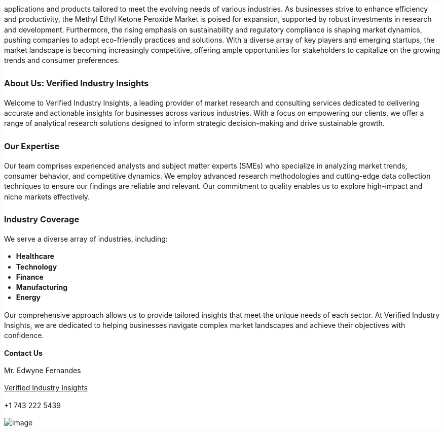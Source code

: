 applications and products tailored to meet the evolving needs of various industries. As businesses strive to enhance efficiency and productivity, the Methyl Ethyl Ketone Peroxide Market is poised for expansion, supported by robust investments in research and development. Furthermore, the rising emphasis on sustainability and regulatory compliance is shaping market dynamics, pushing companies to adopt eco-friendly practices and solutions. With a diverse array of key players and emerging startups, the market landscape is becoming increasingly competitive, offering ample opportunities for stakeholders to capitalize on the growing trends and consumer preferences.</p><h3>About Us: Verified Industry Insights</h3><p>Welcome to Verified Industry Insights, a leading provider of market research and consulting services dedicated to delivering accurate and actionable insights for businesses across various industries. With a focus on empowering our clients, we offer a range of analytical research solutions designed to inform strategic decision-making and drive sustainable growth.</p><h3>Our Expertise</h3><p>Our team comprises experienced analysts and subject matter experts (SMEs) who specialize in analyzing market trends, consumer behavior, and competitive dynamics. We employ advanced research methodologies and cutting-edge data collection techniques to ensure our findings are reliable and relevant. Our commitment to quality enables us to explore high-impact and niche markets effectively.</p><h3>Industry Coverage</h3><p>We serve a diverse array of industries, including:</p><ul><li><strong>Healthcare</strong></li><li><strong>Technology</strong></li><li><strong>Finance</strong></li><li><strong>Manufacturing</strong></li><li><strong>Energy</strong></li></ul><p>Our comprehensive approach allows us to provide tailored insights that meet the unique needs of each sector. At Verified Industry Insights, we are dedicated to helping businesses navigate complex market landscapes and achieve their objectives with confidence.</p><p><strong>Contact Us</strong></p><p>Mr. Edwyne Fernandes</p><p><a href="https://www.verifiedindustryinsights.com/">Verified Industry Insights</a></p><p>+1 743 222 5439</p>
![image](https://github.com/user-attachments/assets/c389bc4a-df6d-4635-a3d6-36fb2dd27ac8)
